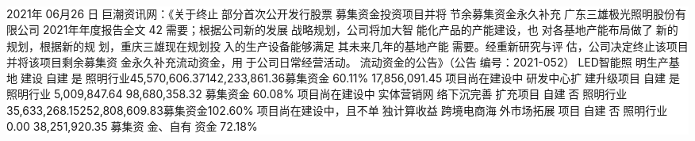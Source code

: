 2021年
06月26
日
巨潮资讯网：《关于终止
部分首次公开发行股票
募集资金投资项目并将
节余募集资金永久补充
广东三雄极光照明股份有限公司
2021年年度报告全文
42
需要；根据公司新的发展
战略规划，公司将加大智
能化产品的产能建设，也
对各基地产能布局做了
新的规划，根据新的规
划，重庆三雄现在规划投
入的生产设备能够满足
其未来几年的基地产能
需要。经重新研究与评
估，公司决定终止该项目
并将该项目剩余募集资
金永久补充流动资金，用
于公司日常经营活动。
流动资金的公告》（公告
编号：2021-052）
LED智能照
明生产基地
建设
自建
是
照明行业45,570,606.37142,233,861.36募集资金
60.11%
17,856,091.45
项目尚在建设中
研发中心扩
建升级项目
自建
是
照明行业
5,009,847.64
98,680,358.32
募集资金
60.08%
项目尚在建设中
实体营销网
络下沉完善
扩充项目
自建
否
照明行业35,633,268.15252,808,609.83募集资金102.60%
项目尚在建设中，且不单
独计算收益
跨境电商海
外市场拓展
项目
自建
否
照明行业
0.00
38,251,920.35
募集资
金、自有
资金
72.18%